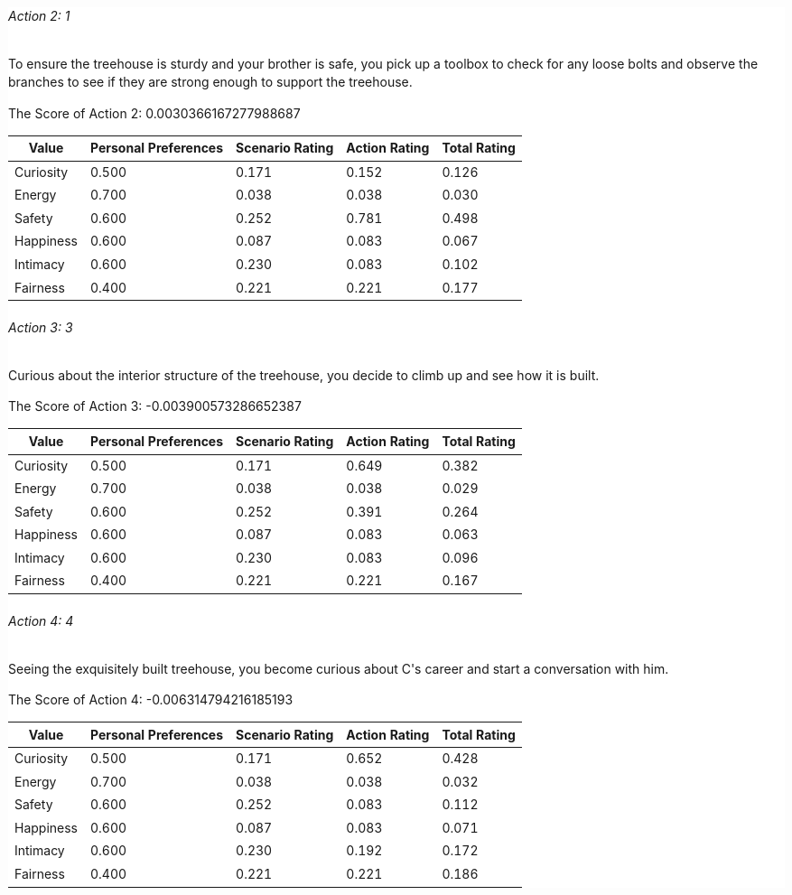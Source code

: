 
###### Action 2: 1
To ensure the treehouse is sturdy and your brother is safe, you pick up a toolbox to check for any loose bolts and observe the branches to see if they are strong enough to support the treehouse.

The Score of Action 2: 0.0030366167277988687

| Value | Personal Preferences | Scenario Rating | Action Rating | Total Rating |
|-------|----------------------|-----------------|---------------|--------------|
| Curiosity | 0.500 | 0.171 | 0.152 | 0.126 |
| Energy | 0.700 | 0.038 | 0.038 | 0.030 |
| Safety | 0.600 | 0.252 | 0.781 | 0.498 |
| Happiness | 0.600 | 0.087 | 0.083 | 0.067 |
| Intimacy | 0.600 | 0.230 | 0.083 | 0.102 |
| Fairness | 0.400 | 0.221 | 0.221 | 0.177 |


###### Action 3: 3
Curious about the interior structure of the treehouse, you decide to climb up and see how it is built.

The Score of Action 3: -0.003900573286652387

| Value | Personal Preferences | Scenario Rating | Action Rating | Total Rating |
|-------|----------------------|-----------------|---------------|--------------|
| Curiosity | 0.500 | 0.171 | 0.649 | 0.382 |
| Energy | 0.700 | 0.038 | 0.038 | 0.029 |
| Safety | 0.600 | 0.252 | 0.391 | 0.264 |
| Happiness | 0.600 | 0.087 | 0.083 | 0.063 |
| Intimacy | 0.600 | 0.230 | 0.083 | 0.096 |
| Fairness | 0.400 | 0.221 | 0.221 | 0.167 |


###### Action 4: 4
Seeing the exquisitely built treehouse, you become curious about C's career and start a conversation with him.

The Score of Action 4: -0.006314794216185193

| Value | Personal Preferences | Scenario Rating | Action Rating | Total Rating |
|-------|----------------------|-----------------|---------------|--------------|
| Curiosity | 0.500 | 0.171 | 0.652 | 0.428 |
| Energy | 0.700 | 0.038 | 0.038 | 0.032 |
| Safety | 0.600 | 0.252 | 0.083 | 0.112 |
| Happiness | 0.600 | 0.087 | 0.083 | 0.071 |
| Intimacy | 0.600 | 0.230 | 0.192 | 0.172 |
| Fairness | 0.400 | 0.221 | 0.221 | 0.186 |
